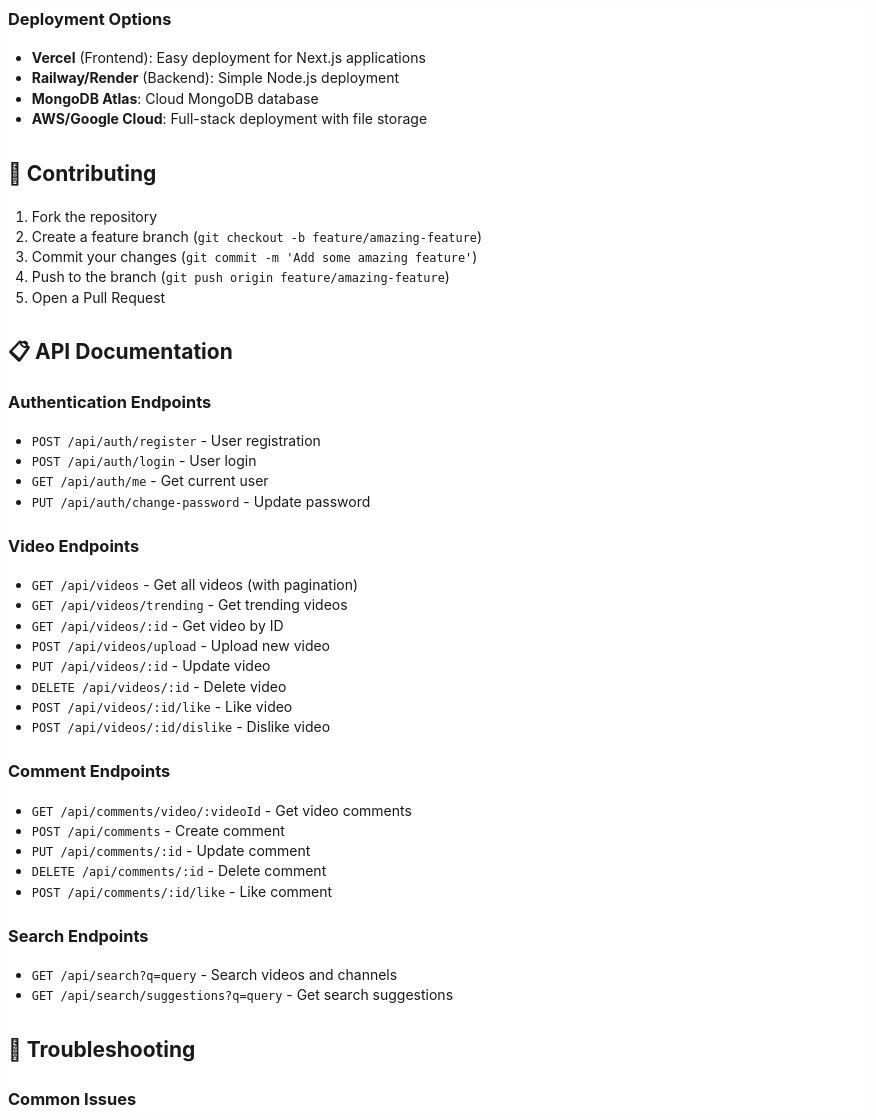 ### Deployment Options

- **Vercel** (Frontend): Easy deployment for Next.js applications
- **Railway/Render** (Backend): Simple Node.js deployment
- **MongoDB Atlas**: Cloud MongoDB database
- **AWS/Google Cloud**: Full-stack deployment with file storage

## 🤝 Contributing

1. Fork the repository
2. Create a feature branch (`git checkout -b feature/amazing-feature`)
3. Commit your changes (`git commit -m 'Add some amazing feature'`)
4. Push to the branch (`git push origin feature/amazing-feature`)
5. Open a Pull Request

## 📋 API Documentation

### Authentication Endpoints
- `POST /api/auth/register` - User registration
- `POST /api/auth/login` - User login
- `GET /api/auth/me` - Get current user
- `PUT /api/auth/change-password` - Update password

### Video Endpoints
- `GET /api/videos` - Get all videos (with pagination)
- `GET /api/videos/trending` - Get trending videos
- `GET /api/videos/:id` - Get video by ID
- `POST /api/videos/upload` - Upload new video
- `PUT /api/videos/:id` - Update video
- `DELETE /api/videos/:id` - Delete video
- `POST /api/videos/:id/like` - Like video
- `POST /api/videos/:id/dislike` - Dislike video

### Comment Endpoints
- `GET /api/comments/video/:videoId` - Get video comments
- `POST /api/comments` - Create comment
- `PUT /api/comments/:id` - Update comment
- `DELETE /api/comments/:id` - Delete comment
- `POST /api/comments/:id/like` - Like comment

### Search Endpoints
- `GET /api/search?q=query` - Search videos and channels
- `GET /api/search/suggestions?q=query` - Get search suggestions

## 🐛 Troubleshooting

### Common Issues
